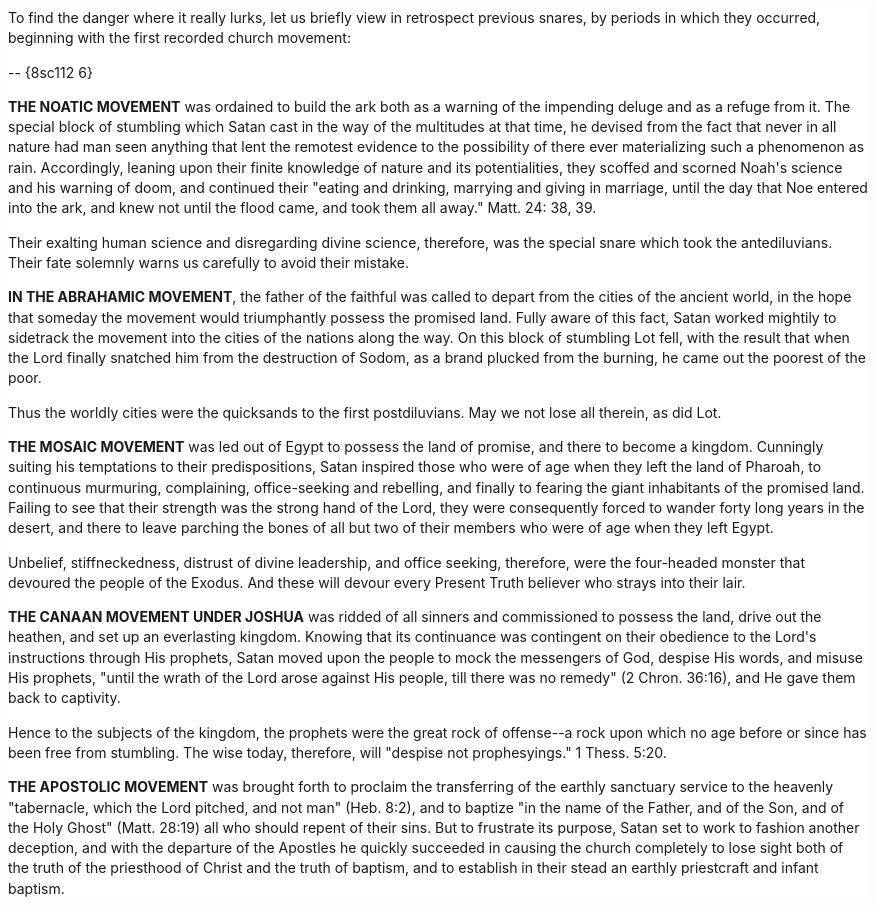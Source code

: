 To find the danger where it really lurks, let us briefly view in retrospect previous snares, by periods in which they occurred, beginning with the first recorded church movement:

 -- {8sc112 6}   
  
  **THE NOATIC MOVEMENT** was ordained to build the ark both as a warning of the impending deluge and as a refuge from it. The special block of stumbling which Satan cast in the way of the multitudes at that time, he devised from the fact that never in all nature had man seen anything that lent the remotest evidence to the possibility of there ever materializing such a phenomenon as rain. Accordingly, leaning upon their finite knowledge of nature and its potentialities, they scoffed and scorned Noah's science and his warning of doom, and continued their "eating and drinking, marrying and giving in marriage, until the day that Noe entered into the ark, and knew not until the flood came, and took them all away." Matt. 24: 38, 39.

Their exalting human science and disregarding divine science, therefore, was the special snare which took the antediluvians. Their fate solemnly warns us carefully to avoid their mistake.

**IN THE ABRAHAMIC MOVEMENT**, the father of the faithful was called to depart from the cities of the ancient world, in the hope that someday the movement would triumphantly possess the promised land. Fully aware of this fact, Satan worked mightily to sidetrack the movement into the cities of the nations along the way. On this block of stumbling Lot fell, with the result that when the Lord finally snatched him from the destruction of Sodom, as a brand plucked from the burning, he came out the poorest of the poor.

Thus the worldly cities were the quicksands to the first postdiluvians. May we not lose all therein, as did Lot.

**THE MOSAIC MOVEMENT** was led out of Egypt to possess the land of promise, and there to become a kingdom. Cunningly suiting his temptations to their predispositions, Satan inspired those who were of age when they left the land of Pharoah, to continuous murmuring, complaining, office-seeking and rebelling, and finally to fearing the giant inhabitants of the promised land. Failing to see that their strength was the strong hand of the Lord, they were consequently forced to wander forty long years in the desert, and there to leave parching the bones of all but two of their members who were of age when they left Egypt.

Unbelief, stiffneckedness, distrust of divine leadership, and office seeking, therefore, were the four-headed monster that devoured the people of the Exodus. And these will devour every Present Truth believer who strays into their lair.

**THE CANAAN MOVEMENT UNDER JOSHUA** was ridded of all sinners and commissioned to possess the land, drive out the heathen, and set up an everlasting kingdom. Knowing that its continuance was contingent on their obedience to the Lord's instructions through His prophets, Satan moved upon the people to mock the messengers of God, despise His words, and misuse His prophets, "until the wrath of the Lord arose against His people, till there was no remedy" (2 Chron. 36:16), and He gave them back to captivity.

Hence to the subjects of the kingdom, the prophets were the great rock of offense--a rock upon which no age before or since has been free from stumbling. The wise today, therefore, will "despise not prophesyings." 1 Thess. 5:20.

**THE APOSTOLIC MOVEMENT** was brought forth to proclaim the transferring of the earthly sanctuary service to the heavenly "tabernacle, which the Lord pitched, and not man" (Heb. 8:2), and to baptize "in the name of the Father, and of the Son, and of the Holy Ghost" (Matt. 28:19) all who should repent of their sins. But to frustrate its purpose, Satan set to work to fashion another deception, and with the departure of the Apostles he quickly succeeded in causing the church completely to lose sight both of the truth of the priesthood of Christ and the truth of baptism, and to establish in their stead an earthly priestcraft and infant baptism.
